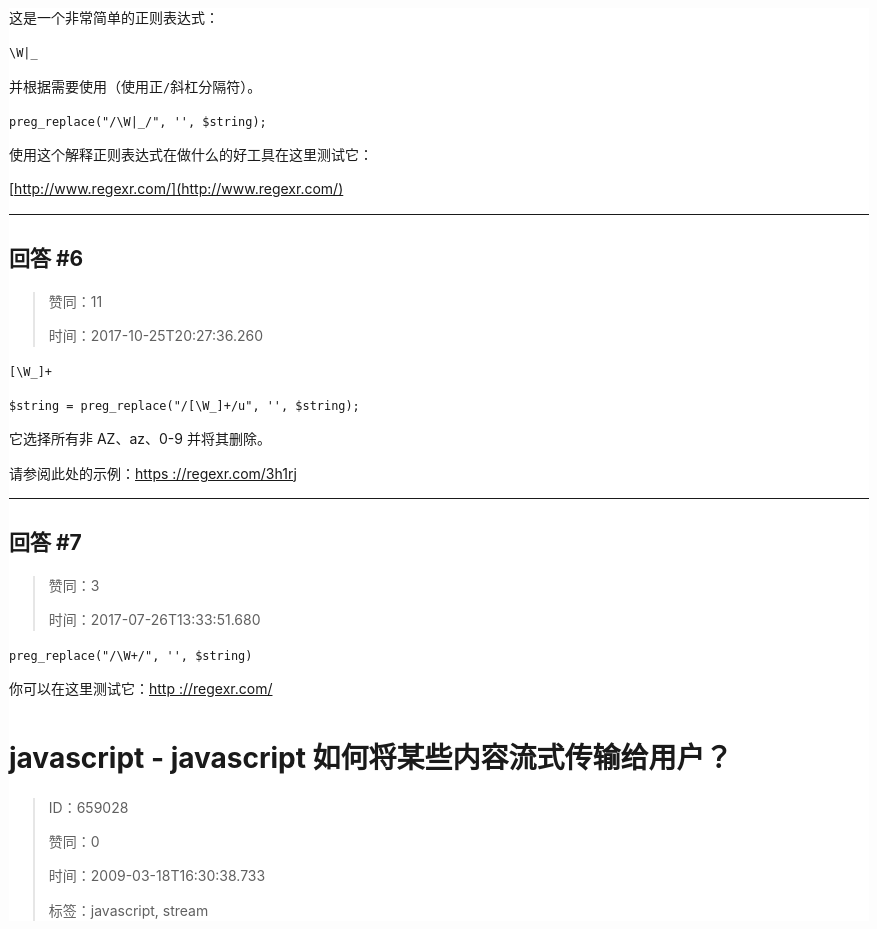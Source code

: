 这是一个非常简单的正则表达式：

```
\W|_ 
```

并根据需要使用（使用正`/`斜杠分隔符）。

```
preg_replace("/\W|_/", '', $string); 
```

使用这个解释正则表达式在做什么的好工具在这里测试它：

[http://www.regexr.com/](http://www.regexr.com/)

* * *

## 回答 #6

> 赞同：11
> 
> 时间：2017-10-25T20:27:36.260

```
[\W_]+ 
```

```
$string = preg_replace("/[\W_]+/u", '', $string); 
```

它选择所有非 AZ、az、0-9 并将其删除。

请参阅此处的示例：[https ://regexr.com/3h1rj](https://regexr.com/3h1rj)

* * *

## 回答 #7

> 赞同：3
> 
> 时间：2017-07-26T13:33:51.680

```
preg_replace("/\W+/", '', $string) 
```

你可以在这里测试它：[http ://regexr.com/](http://regexr.com/)

# javascript - javascript 如何将某些内容流式传输给用户？

> ID：659028
> 
> 赞同：0
> 
> 时间：2009-03-18T16:30:38.733
> 
> 标签：javascript, stream
